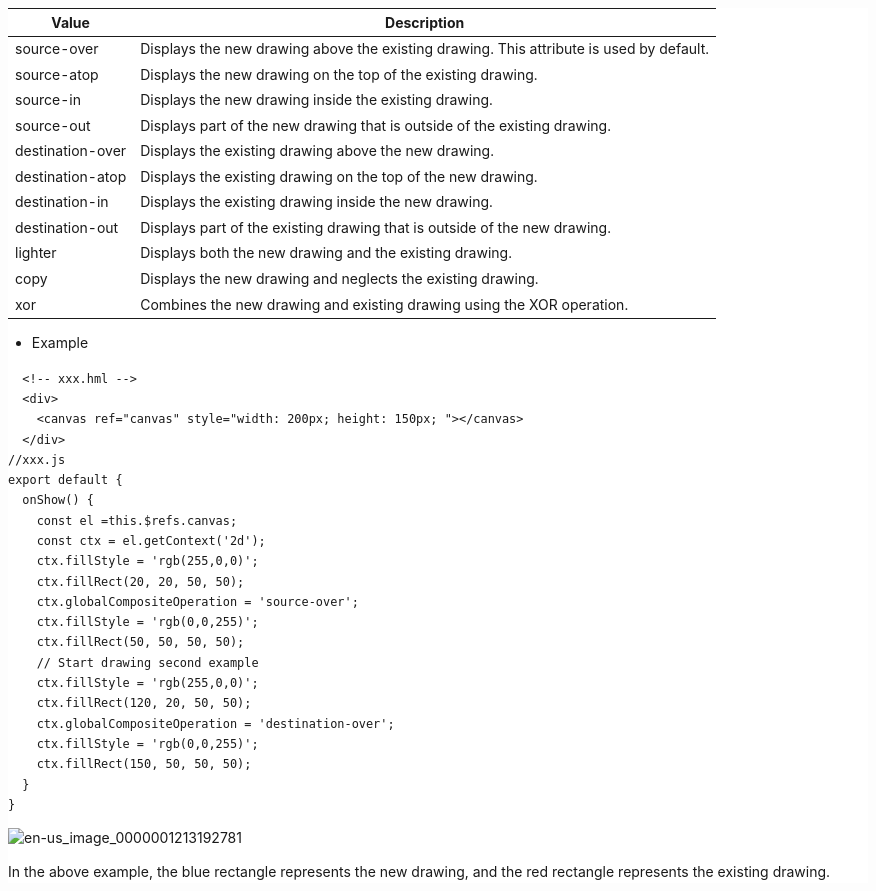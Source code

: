   | Value            | Description                                                  |
  | ---------------- | ------------------------------------------------------------ |
  | source-over      | Displays the new drawing above the existing drawing. This attribute is used by default. |
  | source-atop      | Displays the new drawing on the top of the existing drawing. |
  | source-in        | Displays the new drawing inside the existing drawing.        |
  | source-out       | Displays part of the new drawing that is outside of the existing drawing. |
  | destination-over | Displays the existing drawing above the new drawing.         |
  | destination-atop | Displays the existing drawing on the top of the new drawing. |
  | destination-in   | Displays the existing drawing inside the new drawing.        |
  | destination-out  | Displays part of the existing drawing that is outside of the new drawing. |
  | lighter          | Displays both the new drawing and the existing drawing.      |
  | copy             | Displays the new drawing and neglects the existing drawing.  |
  | xor              | Combines the new drawing and existing drawing using the XOR operation. |

- Example

```
  <!-- xxx.hml -->
  <div>
    <canvas ref="canvas" style="width: 200px; height: 150px; "></canvas>
  </div>
//xxx.js
export default {
  onShow() {
    const el =this.$refs.canvas;
    const ctx = el.getContext('2d');
    ctx.fillStyle = 'rgb(255,0,0)';
    ctx.fillRect(20, 20, 50, 50);
    ctx.globalCompositeOperation = 'source-over';
    ctx.fillStyle = 'rgb(0,0,255)';
    ctx.fillRect(50, 50, 50, 50);
    // Start drawing second example
    ctx.fillStyle = 'rgb(255,0,0)';
    ctx.fillRect(120, 20, 50, 50);
    ctx.globalCompositeOperation = 'destination-over';
    ctx.fillStyle = 'rgb(0,0,255)';
    ctx.fillRect(150, 50, 50, 50);
  }
}
```

![en-us_image_0000001213192781](figures/en-us_image_0000001213192781.png)

In the above example, the blue rectangle represents the new drawing, and the red rectangle represents the existing drawing.
